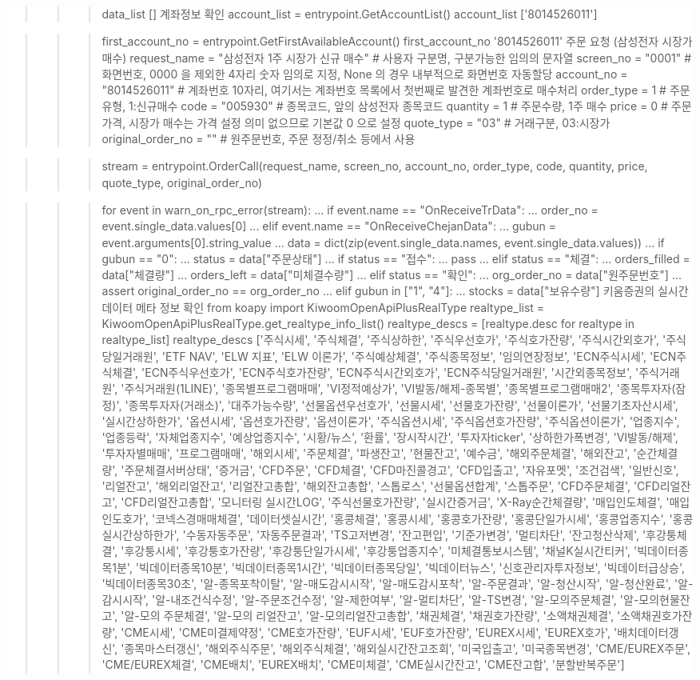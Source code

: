 >>> data_list
[]
계좌정보 확인
>>> account_list = entrypoint.GetAccountList()
>>> account_list
['8014526011']

>>> first_account_no = entrypoint.GetFirstAvailableAccount()
>>> first_account_no
'8014526011'
주문 요청 (삼성전자 시장가 매수)
>>> request_name = "삼성전자 1주 시장가 신규 매수"  # 사용자 구분명, 구분가능한 임의의 문자열
>>> screen_no = "0001"  # 화면번호, 0000 을 제외한 4자리 숫자 임의로 지정, None 의 경우 내부적으로 화면번호 자동할당
>>> account_no = "8014526011"  # 계좌번호 10자리, 여기서는 계좌번호 목록에서 첫번째로 발견한 계좌번호로 매수처리
>>> order_type = 1  # 주문유형, 1:신규매수
>>> code = "005930"  # 종목코드, 앞의 삼성전자 종목코드
>>> quantity = 1  # 주문수량, 1주 매수
>>> price = 0  # 주문가격, 시장가 매수는 가격 설정 의미 없으므로 기본값 0 으로 설정
>>> quote_type = "03"  # 거래구분, 03:시장가
>>> original_order_no = ""  # 원주문번호, 주문 정정/취소 등에서 사용

>>> stream = entrypoint.OrderCall(request_name, screen_no, account_no, order_type, code, quantity, price, quote_type, original_order_no)

>>> for event in warn_on_rpc_error(stream):
...     if event.name == "OnReceiveTrData":
...         order_no = event.single_data.values[0]
...     elif event.name == "OnReceiveChejanData":
...         gubun = event.arguments[0].string_value
...         data = dict(zip(event.single_data.names, event.single_data.values))
...         if gubun == "0":
...             status = data["주문상태"]
...             if status == "접수":
...                 pass
...             elif status == "체결":
...                 orders_filled = data["체결량"]
...                 orders_left = data["미체결수량"]
...             elif status == "확인":
...                 org_order_no = data["원주문번호"]
...                 assert original_order_no == org_order_no
...         elif gubun in ["1", "4"]:
...             stocks = data["보유수량"]
키움증권의 실시간 데이터 메타 정보 확인
>>> from koapy import KiwoomOpenApiPlusRealType
>>> realtype_list = KiwoomOpenApiPlusRealType.get_realtype_info_list()
>>> realtype_descs = [realtype.desc for realtype in realtype_list]
>>> realtype_descs
['주식시세', '주식체결', '주식상하한', '주식우선호가', '주식호가잔량', '주식시간외호가', '주식당일거래원', 'ETF NAV', 'ELW 지표', 'ELW 이론가', '주식예상체결', '주식종목정보', '임의연장정보', 'ECN주식시세', 'ECN주식체결', 'ECN주식우선호가', 'ECN주식호가잔량', 'ECN주식시간외호가', 'ECN주식당일거래원', '시간외종목정보', '주식거래원', '주식거래원(1LINE)', '종목별프로그램매매', 'VI정적예상가', 'VI발동/해제-종목별', '종목별프로그램매매2', '종목투자자(잠정)', '종목투자자(거래소)', '대주가능수량', '선물옵션우선호가', '선물시세', '선물호가잔량', '선물이론가', '선물기초자산시세', '실시간상하한가', '옵션시세', '옵션호가잔량', '옵션이론가', '주식옵션시세', '주식옵션호가잔량', '주식옵션이론가', '업종지수', '업종등락', '자체업종지수', '예상업종지수', '시황/뉴스', '환률', '장시작시간', '투자자ticker', '상하한가폭변경', 'VI발동/해제', '투자자별매매', '프로그램매매', '해외시세', '주문체결', '파생잔고', '현물잔고', '예수금', '해외주문체결', '해외잔고', '순간체결량', '주문체결서버상태', '증거금', 'CFD주문', 'CFD체결', 'CFD마진콜경고', 'CFD입출고', '자유포멧', '조건검색', '일반신호', '리얼잔고', '해외리얼잔고', '리얼잔고총합', '해외잔고총합', '스톱로스', '선물옵션합계', '스톱주문', 'CFD주문체결', 'CFD리얼잔고', 'CFD리얼잔고총합', '모니터링 실시간LOG', '주식선물호가잔량', '실시간증거금', 'X-Ray순간체결량', '매입인도체결', '매입인도호가', '코넥스경매매체결', '데이터셋실시간', '홍콩체결', '홍콩시세', '홍콩호가잔량', '홍콩단일가시세', '홍콩업종지수', '홍콩실시간상하한가', '수동자동주문', '자동주문결과', 'TS고저변경', '잔고편입', '기준가변경', '멀티차단', '잔고청산삭제', '후강퉁체결', '후강퉁시세', '후강퉁호가잔량', '후강퉁단일가시세', '후강퉁업종지수', '미체결통보시스템', '채널K실시간티커', '빅데이터종목1분', '빅데이터종목10분', '빅데이터종목1시간', '빅데이터종목당일', '빅데이터뉴스', '신호관리자투자정보', '빅데이터급상승', '빅데이터종목30초', '알-종목포착이탈', '알-매도감시시작', '알-매도감시포착', '알-주문결과', '알-청산시작', '알-청산완료', '알-감시시작', '알-내조건식수정', '알-주문조건수정', '알-제한여부', '알-멀티차단', '알-TS변경', '알-모의주문체결', '알-모의현물잔고', '알-모의 주문체결', '알-모의 리얼잔고', '알-모의리얼잔고총합', '채권체결', '채권호가잔량', '소액채권체결', '소액채권호가잔량', 'CME시세', 'CME미결제약정', 'CME호가잔량', 'EUF시세', 'EUF호가잔량', 'EUREX시세', 'EUREX호가', '배치데이터갱신', '종목마스터갱신', '해외주식주문', '해외주식체결', '해외실시간잔고조회', '미국입출고', '미국종목변경', 'CME/EUREX주문', 'CME/EUREX체결', 'CME배치', 'EUREX배치', 'CME미체결', 'CME실시간잔고', 'CME잔고합', '분할반복주문']
